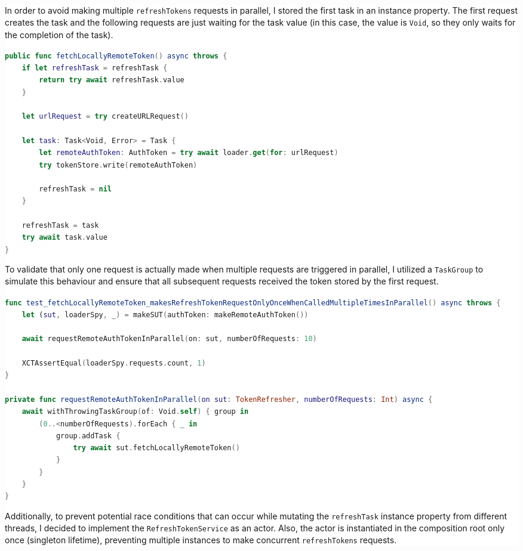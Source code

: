 In order to avoid making multiple `refreshTokens` requests in parallel, I stored the first task in an instance property. The first request creates the task and the following requests are just waiting for the task value (in this case, the value is `Void`, so they only waits for the completion of the task).

```swift
public func fetchLocallyRemoteToken() async throws {
    if let refreshTask = refreshTask {
        return try await refreshTask.value
    }
    
    let urlRequest = try createURLRequest()
    
    let task: Task<Void, Error> = Task {
        let remoteAuthToken: AuthToken = try await loader.get(for: urlRequest)
        try tokenStore.write(remoteAuthToken)
        
        refreshTask = nil
    }
    
    refreshTask = task
    try await task.value
}
```

To validate that only one request is actually made when multiple requests are triggered in parallel, I utilized a `TaskGroup` to simulate this behaviour and ensure that all subsequent requests received the token stored by the first request.

```swift
func test_fetchLocallyRemoteToken_makesRefreshTokenRequestOnlyOnceWhenCalledMultipleTimesInParallel() async throws {
    let (sut, loaderSpy, _) = makeSUT(authToken: makeRemoteAuthToken())
    
    await requestRemoteAuthTokenInParallel(on: sut, numberOfRequests: 10)
    
    XCTAssertEqual(loaderSpy.requests.count, 1)
}

private func requestRemoteAuthTokenInParallel(on sut: TokenRefresher, numberOfRequests: Int) async {
    await withThrowingTaskGroup(of: Void.self) { group in
        (0..<numberOfRequests).forEach { _ in
            group.addTask {
                try await sut.fetchLocallyRemoteToken()
            }
        }
    }
}
```

Additionally, to prevent potential race conditions that can occur while mutating the `refreshTask` instance property from different threads, I decided to implement the `RefreshTokenService` as an actor. Also, the actor is instantiated in the composition root only once (singleton lifetime), preventing multiple instances to make concurrent `refreshTokens` requests.
